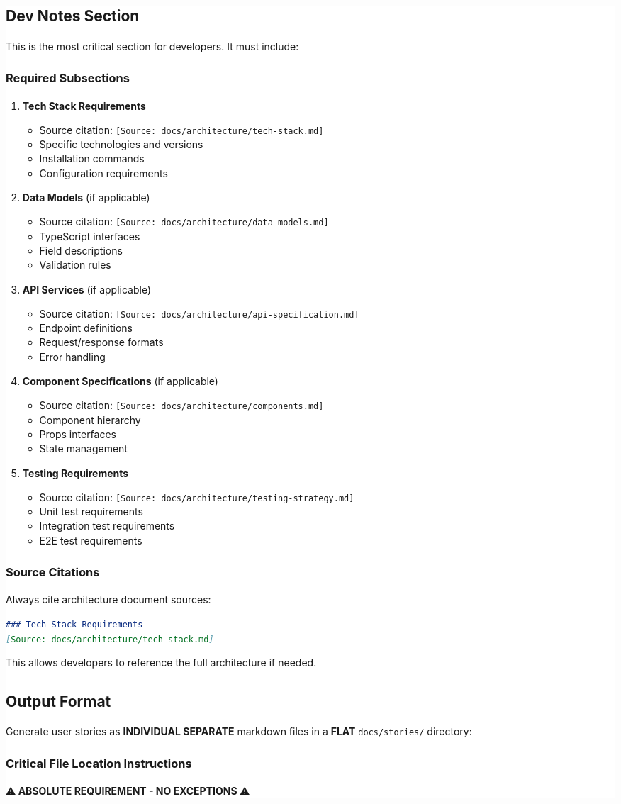 ## Dev Notes Section

This is the most critical section for developers. It must include:

### Required Subsections

1. **Tech Stack Requirements**
   - Source citation: `[Source: docs/architecture/tech-stack.md]`
   - Specific technologies and versions
   - Installation commands
   - Configuration requirements

2. **Data Models** (if applicable)
   - Source citation: `[Source: docs/architecture/data-models.md]`
   - TypeScript interfaces
   - Field descriptions
   - Validation rules

3. **API Services** (if applicable)
   - Source citation: `[Source: docs/architecture/api-specification.md]`
   - Endpoint definitions
   - Request/response formats
   - Error handling

4. **Component Specifications** (if applicable)
   - Source citation: `[Source: docs/architecture/components.md]`
   - Component hierarchy
   - Props interfaces
   - State management

5. **Testing Requirements**
   - Source citation: `[Source: docs/architecture/testing-strategy.md]`
   - Unit test requirements
   - Integration test requirements
   - E2E test requirements

### Source Citations
Always cite architecture document sources:
```markdown
### Tech Stack Requirements
[Source: docs/architecture/tech-stack.md]
```

This allows developers to reference the full architecture if needed.

## Output Format

Generate user stories as **INDIVIDUAL SEPARATE** markdown files in a **FLAT** `docs/stories/` directory:

### Critical File Location Instructions

**⚠️ ABSOLUTE REQUIREMENT - NO EXCEPTIONS ⚠️**
